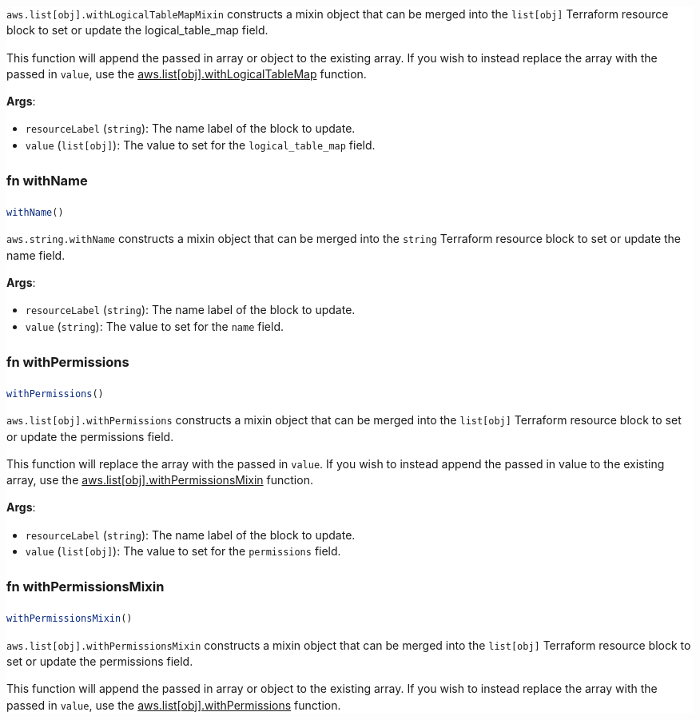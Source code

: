 `aws.list[obj].withLogicalTableMapMixin` constructs a mixin object that can be merged into the `list[obj]`
Terraform resource block to set or update the logical_table_map field.

This function will append the passed in array or object to the existing array. If you wish
to instead replace the array with the passed in `value`, use the [aws.list[obj].withLogicalTableMap](TODO)
function.


**Args**:
  - `resourceLabel` (`string`): The name label of the block to update.
  - `value` (`list[obj]`): The value to set for the `logical_table_map` field.


### fn withName

```ts
withName()
```

`aws.string.withName` constructs a mixin object that can be merged into the `string`
Terraform resource block to set or update the name field.



**Args**:
  - `resourceLabel` (`string`): The name label of the block to update.
  - `value` (`string`): The value to set for the `name` field.


### fn withPermissions

```ts
withPermissions()
```

`aws.list[obj].withPermissions` constructs a mixin object that can be merged into the `list[obj]`
Terraform resource block to set or update the permissions field.

This function will replace the array with the passed in `value`. If you wish to instead append the
passed in value to the existing array, use the [aws.list[obj].withPermissionsMixin](TODO) function.


**Args**:
  - `resourceLabel` (`string`): The name label of the block to update.
  - `value` (`list[obj]`): The value to set for the `permissions` field.


### fn withPermissionsMixin

```ts
withPermissionsMixin()
```

`aws.list[obj].withPermissionsMixin` constructs a mixin object that can be merged into the `list[obj]`
Terraform resource block to set or update the permissions field.

This function will append the passed in array or object to the existing array. If you wish
to instead replace the array with the passed in `value`, use the [aws.list[obj].withPermissions](TODO)
function.
